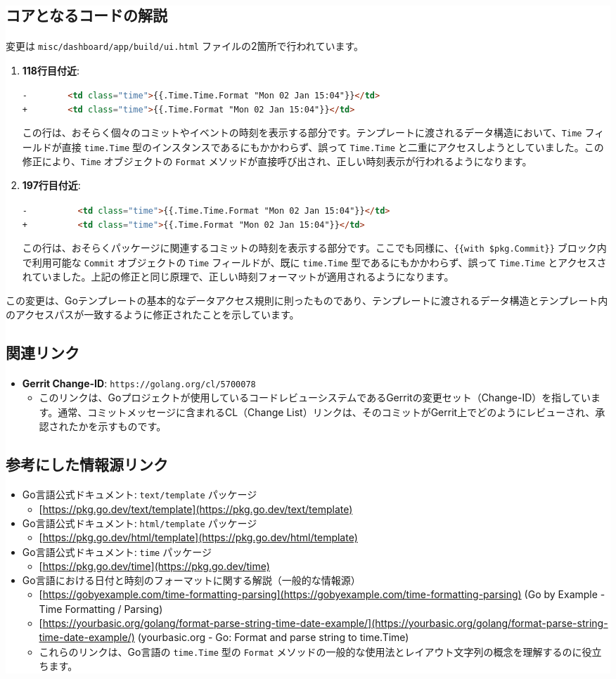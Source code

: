 ## コアとなるコードの解説

変更は `misc/dashboard/app/build/ui.html` ファイルの2箇所で行われています。

1.  **118行目付近**:
    ```html
    -        <td class="time">{{.Time.Time.Format "Mon 02 Jan 15:04"}}</td>
    +        <td class="time">{{.Time.Format "Mon 02 Jan 15:04"}}</td>
    ```
    この行は、おそらく個々のコミットやイベントの時刻を表示する部分です。テンプレートに渡されるデータ構造において、`Time` フィールドが直接 `time.Time` 型のインスタンスであるにもかかわらず、誤って `Time.Time` と二重にアクセスしようとしていました。この修正により、`Time` オブジェクトの `Format` メソッドが直接呼び出され、正しい時刻表示が行われるようになります。

2.  **197行目付近**:
    ```html
    -          <td class="time">{{.Time.Time.Format "Mon 02 Jan 15:04"}}</td>
    +          <td class="time">{{.Time.Format "Mon 02 Jan 15:04"}}</td>
    ```
    この行は、おそらくパッケージに関連するコミットの時刻を表示する部分です。ここでも同様に、`{{with $pkg.Commit}}` ブロック内で利用可能な `Commit` オブジェクトの `Time` フィールドが、既に `time.Time` 型であるにもかかわらず、誤って `Time.Time` とアクセスされていました。上記の修正と同じ原理で、正しい時刻フォーマットが適用されるようになります。

この変更は、Goテンプレートの基本的なデータアクセス規則に則ったものであり、テンプレートに渡されるデータ構造とテンプレート内のアクセスパスが一致するように修正されたことを示しています。

## 関連リンク

*   **Gerrit Change-ID**: `https://golang.org/cl/5700078`
    *   このリンクは、Goプロジェクトが使用しているコードレビューシステムであるGerritの変更セット（Change-ID）を指しています。通常、コミットメッセージに含まれるCL（Change List）リンクは、そのコミットがGerrit上でどのようにレビューされ、承認されたかを示すものです。

## 参考にした情報源リンク

*   Go言語公式ドキュメント: `text/template` パッケージ
    *   [https://pkg.go.dev/text/template](https://pkg.go.dev/text/template)
*   Go言語公式ドキュメント: `html/template` パッケージ
    *   [https://pkg.go.dev/html/template](https://pkg.go.dev/html/template)
*   Go言語公式ドキュメント: `time` パッケージ
    *   [https://pkg.go.dev/time](https://pkg.go.dev/time)
*   Go言語における日付と時刻のフォーマットに関する解説（一般的な情報源）
    *   [https://gobyexample.com/time-formatting-parsing](https://gobyexample.com/time-formatting-parsing) (Go by Example - Time Formatting / Parsing)
    *   [https://yourbasic.org/golang/format-parse-string-time-date-example/](https://yourbasic.org/golang/format-parse-string-time-date-example/) (yourbasic.org - Go: Format and parse string to time.Time)
    *   これらのリンクは、Go言語の `time.Time` 型の `Format` メソッドの一般的な使用法とレイアウト文字列の概念を理解するのに役立ちます。
